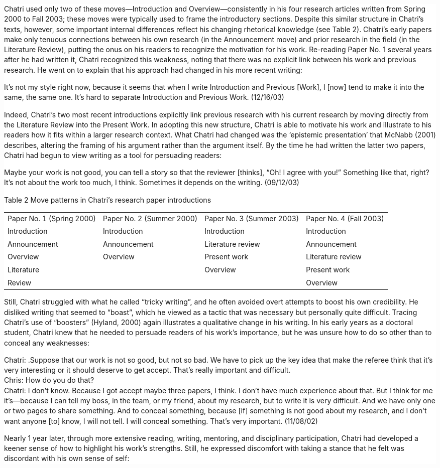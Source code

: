 Chatri used only two of these moves—Introduction and Overview—consistently in his four research articles written from Spring 2000 to Fall 2003; these moves were typically used to frame the introductory sections. Despite this similar structure in Chatri’s texts, however, some important internal differences reflect his changing rhetorical knowledge (see Table 2). Chatri’s early papers make only tenuous connections between his own research (in the Announcement move) and prior research in the field (in the Literature Review), putting the onus on his readers to recognize the motivation for his work. Re-reading Paper No. 1 several years after he had written it, Chatri recognized this weakness, noting that there was no explicit link between his work and previous research. He went on to explain that his approach had changed in his more recent writing:

It’s not my style right now, because it seems that when I write Introduction and Previous [Work], I [now] tend to make it into the same, the same one. It’s hard to separate Introduction and Previous Work. (12/16/03)

Indeed, Chatri’s two most recent introductions explicitly link previous research with his current research by moving directly from the Literature Review into the Present Work. In adopting this new structure, Chatri is able to motivate his work and illustrate to his readers how it fits within a larger research context. What Chatri had changed was the ‘epistemic presentation’ that McNabb (2001) describes, altering the framing of his argument rather than the argument itself. By the time he had written the latter two papers, Chatri had begun to view writing as a tool for persuading readers:

Maybe your work is not good, you can tell a story so that the reviewer [thinks], “Oh! I agree with you!” Something like that, right? It’s not about the work too much, I think. Sometimes it depends on the writing. (09/12/03)

Table 2 Move patterns in Chatri’s research paper introductions   

<html><body><table><tr><td>Paper No. 1 (Spring 2000)</td><td>Paper No. 2 (Summer 2000)</td><td>Paper No. 3 (Summer 2003)</td><td>Paper No. 4 (Fall 2003)</td></tr><tr><td>Introduction</td><td>Introduction</td><td>Introduction</td><td>Introduction</td></tr><tr><td>Announcement</td><td>Announcement</td><td>Literature review</td><td>Announcement</td></tr><tr><td>Overview</td><td>Overview</td><td>Present work</td><td>Literature review</td></tr><tr><td>Literature</td><td></td><td>Overview</td><td>Present work</td></tr><tr><td>Review</td><td></td><td></td><td>Overview</td></tr></table></body></html>

Still, Chatri struggled with what he called “tricky writing”, and he often avoided overt attempts to boost his own credibility. He disliked writing that seemed to “boast”, which he viewed as a tactic that was necessary but personally quite difficult. Tracing Chatri’s use of “boosters” (Hyland, 2000) again illustrates a qualitative change in his writing. In his early years as a doctoral student, Chatri knew that he needed to persuade readers of his work’s importance, but he was unsure how to do so other than to conceal any weaknesses:

Chatri: .Suppose that our work is not so good, but not so bad. We have to pick up the key idea that make the referee think that it’s very interesting or it should deserve to get accept. That’s really important and difficult.   
Chris: How do you do that?   
Chatri: I don’t know. Because I got accept maybe three papers, I think. I don’t have much experience about that. But I think for me it’s—because I can tell my boss, in the team, or my friend, about my research, but to write it is very difficult. And we have only one or two pages to share something. And to conceal something, because [if] something is not good about my research, and I don’t want anyone [to] know, I will not tell. I will conceal something. That’s very important. (11/08/02)

Nearly 1 year later, through more extensive reading, writing, mentoring, and disciplinary participation, Chatri had developed a keener sense of how to highlight his work’s strengths. Still, he expressed discomfort with taking a stance that he felt was discordant with his own sense of self:
